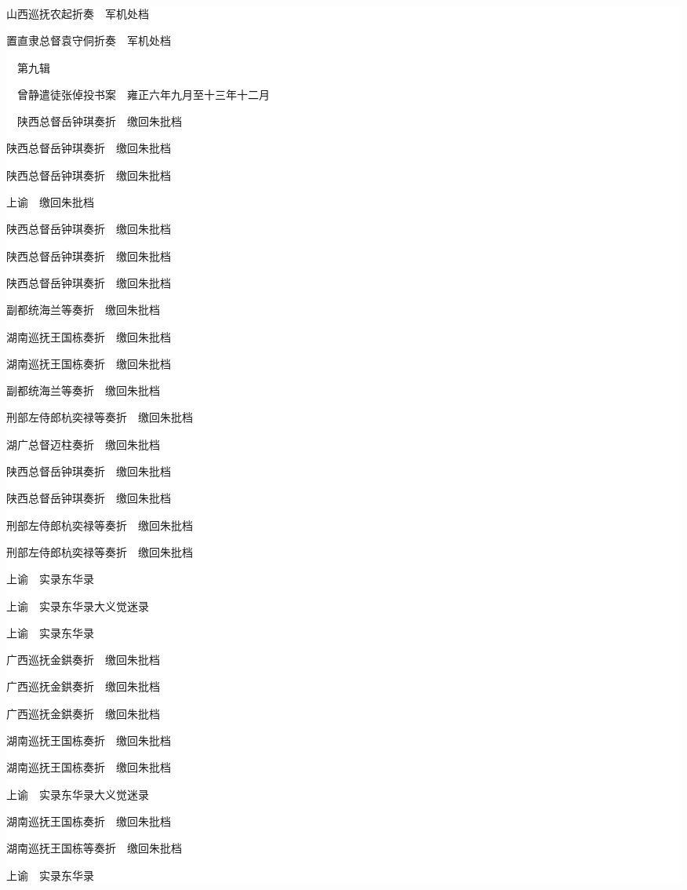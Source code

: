 山西巡抚农起折奏　军机处档　

置直隶总督袁守侗折奏　军机处档　

　第九辑　

　曾静遣徒张倬投书案　雍正六年九月至十三年十二月　

　陕西总督岳钟琪奏折　缴回朱批档　

陕西总督岳钟琪奏折　缴回朱批档　

陕西总督岳钟琪奏折　缴回朱批档　

上谕　缴回朱批档　

陕西总督岳钟琪奏折　缴回朱批档　

陕西总督岳钟琪奏折　缴回朱批档　

陕西总督岳钟琪奏折　缴回朱批档　

副都统海兰等奏折　缴回朱批档　

湖南巡抚王国栋奏折　缴回朱批档　

湖南巡抚王国栋奏折　缴回朱批档　

副都统海兰等奏折　缴回朱批档　

刑部左侍郎杭奕禄等奏折　缴回朱批档　

湖广总督迈柱奏折　缴回朱批档　

陕西总督岳钟琪奏折　缴回朱批档　

陕西总督岳钟琪奏折　缴回朱批档　

刑部左侍郎杭奕禄等奏折　缴回朱批档　

刑部左侍郎杭奕禄等奏折　缴回朱批档　

上谕　实录东华录　

上谕　实录东华录大义觉迷录　

上谕　实录东华录　

广西巡抚金鉷奏折　缴回朱批档　

广西巡抚金鉷奏折　缴回朱批档　

广西巡抚金鉷奏折　缴回朱批档　

湖南巡抚王国栋奏折　缴回朱批档　

湖南巡抚王国栋奏折　缴回朱批档　

上谕　实录东华录大义觉迷录　

湖南巡抚王国栋奏折　缴回朱批档　

湖南巡抚王国栋等奏折　缴回朱批档　

上谕　实录东华录　
